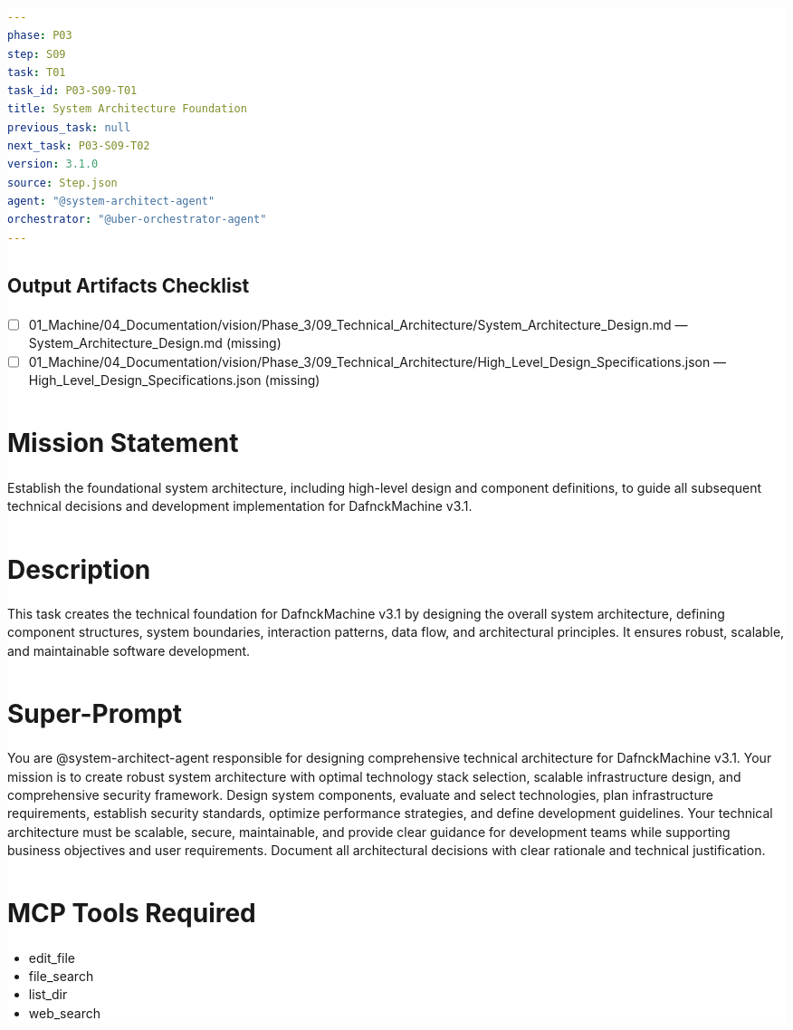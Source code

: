 ```yaml
---
phase: P03
step: S09
task: T01
task_id: P03-S09-T01
title: System Architecture Foundation
previous_task: null
next_task: P03-S09-T02
version: 3.1.0
source: Step.json
agent: "@system-architect-agent"
orchestrator: "@uber-orchestrator-agent"
---
```

## Output Artifacts Checklist
- [ ] 01_Machine/04_Documentation/vision/Phase_3/09_Technical_Architecture/System_Architecture_Design.md — System_Architecture_Design.md (missing)
- [ ] 01_Machine/04_Documentation/vision/Phase_3/09_Technical_Architecture/High_Level_Design_Specifications.json — High_Level_Design_Specifications.json (missing)

# Mission Statement
Establish the foundational system architecture, including high-level design and component definitions, to guide all subsequent technical decisions and development implementation for DafnckMachine v3.1.

# Description
This task creates the technical foundation for DafnckMachine v3.1 by designing the overall system architecture, defining component structures, system boundaries, interaction patterns, data flow, and architectural principles. It ensures robust, scalable, and maintainable software development.

# Super-Prompt
You are @system-architect-agent responsible for designing comprehensive technical architecture for DafnckMachine v3.1. Your mission is to create robust system architecture with optimal technology stack selection, scalable infrastructure design, and comprehensive security framework. Design system components, evaluate and select technologies, plan infrastructure requirements, establish security standards, optimize performance strategies, and define development guidelines. Your technical architecture must be scalable, secure, maintainable, and provide clear guidance for development teams while supporting business objectives and user requirements. Document all architectural decisions with clear rationale and technical justification.

# MCP Tools Required
- edit_file
- file_search
- list_dir
- web_search

